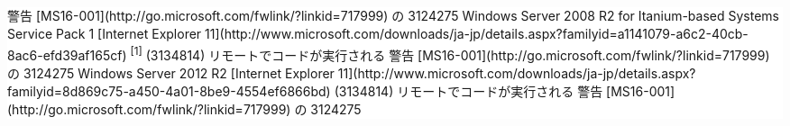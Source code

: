 </td>
<td style="border:1px solid black;">
警告

</td>
<td style="border:1px solid black;">
[MS16-001](http://go.microsoft.com/fwlink/?linkid=717999) の 3124275

</td>
</tr>
<tr>
<td style="border:1px solid black;">
Windows Server 2008 R2 for Itanium-based Systems Service Pack 1

</td>
<td style="border:1px solid black;">
[Internet Explorer 11](http://www.microsoft.com/downloads/ja-jp/details.aspx?familyid=a1141079-a6c2-40cb-8ac6-efd39af165cf) <sup>[1]</sup>
(3134814)

</td>
<td style="border:1px solid black;">
リモートでコードが実行される

</td>
<td style="border:1px solid black;">
警告

</td>
<td style="border:1px solid black;">
[MS16-001](http://go.microsoft.com/fwlink/?linkid=717999) の 3124275

</td>
</tr>
<tr>
<td style="border:1px solid black;">
Windows Server 2012 R2

</td>
<td style="border:1px solid black;">
[Internet Explorer 11](http://www.microsoft.com/downloads/ja-jp/details.aspx?familyid=8d869c75-a450-4a01-8be9-4554ef6866bd)  
(3134814)

</td>
<td style="border:1px solid black;">
リモートでコードが実行される

</td>
<td style="border:1px solid black;">
警告

</td>
<td style="border:1px solid black;">
[MS16-001](http://go.microsoft.com/fwlink/?linkid=717999) の 3124275
